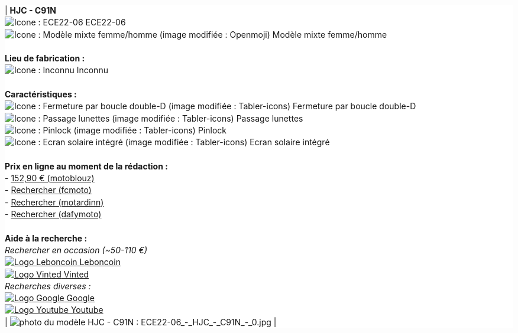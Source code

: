 |                                                                                           **HJC - C91N**                                                                                           <br />                                                                                           ![](picto_ECE22-06.png#floatleft "Icone : ECE22-06") ECE22-06<br />                                                                                           ![](picto_gamme_mixte.png#floatleft "Icone : Modèle mixte femme/homme (image modifiée : Openmoji)") Modèle mixte femme/homme<br />                                                                                           <br />                                                                                           **Lieu de fabrication :**<br />                                                                                           ![](picto_inconnu.png#floatleft "Icone : Inconnu") Inconnu<br />                                                                                           <br />                                                                                           **Caractéristiques :**<br />                                                                                           ![](picto_fct_casques_bloucle_double_d.png#floatleft "Icone : Fermeture par boucle double-D (image modifiée : Tabler-icons)") Fermeture par boucle double-D<br />                                                                                           ![](picto_fct_casques_lunettes.png#floatleft "Icone : Passage lunettes (image modifiée : Tabler-icons)") Passage lunettes<br />                                                                                           ![](picto_fct_casques_pinlock.png#floatleft "Icone : Pinlock (image modifiée : Tabler-icons)") Pinlock<br />                                                                                           ![](picto_fct_casques_ecran_solaire.png#floatleft "Icone : Ecran solaire intégré (image modifiée : Tabler-icons)") Ecran solaire intégré<br />                                                                                           <br />                                                                                           **Prix en ligne au moment de la rédaction :**<br />                                                                                           - [152,90 € (motoblouz)](https://pkw.motoblouz.com/?P4122157BDFF171&redir=https%3A%2F%2Fwww.motoblouz.com%2Frecherche%2FHJC%2520C91N.html)<br />                                                                                           - [Rechercher (fcmoto)](https://www.fc-moto.de/epages/fcm.sf/fr_FR/?ViewAction=FacetedSearchProducts&SearchString=HJC+C91N)<br />                                                                                           - [Rechercher (motardinn)](https://www.tradeinn.com/motardinn/fr?products_search%5Bquery%5D=HJC+C91N)<br />                                                                                           - [Rechercher (dafymoto)](https://www.dafy-moto.com/recherche?string=HJC+C91N)<br />                                                                                           <br />                                                                                           **Aide à la recherche :**<br />                                                                                           *Rechercher en occasion (~50-110 €)*<br />                                                                                           [![](logo_leboncoin.png#floatleft "Logo Leboncoin") Leboncoin](https://www.leboncoin.fr/recherche?text=moto+HJC+C91N&shippable=1&sort=price&order=asc)<br />[![](logo_vinted.png#floatleft "Logo Vinted") Vinted](https://www.vinted.fr/catalog?search_text=moto+HJC+C91N&order=price_low_to_high)<br />*Recherches diverses :*<br />                                                                                           [![](logo_google.png#floatleft "Logo Google") Google](https://www.google.com/search?q=moto+HJC+C91N)<br />[![](logo_youtube.png#floatleft "Logo Youtube") Youtube](https://www.youtube.com/results?search_query=moto+HJC+C91N)<br />                                                                                           |                                                                                           ![](ECE22-06_-_HJC_-_C91N_-_0.jpg "photo du modèle HJC - C91N : ECE22-06_-_HJC_-_C91N_-_0.jpg")                                                                                           |                                                                                           